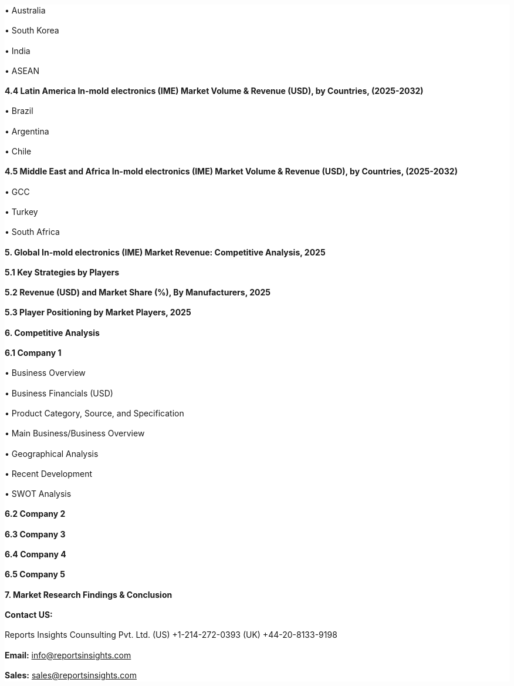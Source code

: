 • Australia

• South Korea

• India

• ASEAN

<strong>4.4 Latin America In-mold electronics (IME) Market Volume &amp; Revenue (USD), by Countries, (2025-2032)</strong>

• Brazil

• Argentina

• Chile

<strong>4.5 Middle East and Africa In-mold electronics (IME) Market Volume &amp; Revenue (USD), by Countries, (2025-2032)</strong>

• GCC

• Turkey

• South Africa

<strong>5. Global In-mold electronics (IME) Market Revenue: Competitive Analysis, 2025</strong>

<strong>5.1 Key Strategies by Players</strong>

<strong>5.2 Revenue (USD) and Market Share (%), By Manufacturers, 2025</strong>

<strong>5.3 Player Positioning by Market Players, 2025</strong>

<strong>6. Competitive Analysis</strong>

<strong>6.1 Company 1</strong>

• Business Overview

• Business Financials (USD)

• Product Category, Source, and Specification

• Main Business/Business Overview

• Geographical Analysis

• Recent Development

• SWOT Analysis

<strong>6.2 Company 2</strong>

<strong>6.3 Company 3</strong>

<strong>6.4 Company 4</strong>

<strong>6.5 Company 5</strong>

<strong>7. Market Research Findings &amp; Conclusion</strong>

<strong>Contact US:</strong>

Reports Insights Counsulting Pvt. Ltd.
(US) +1-214-272-0393
(UK) +44-20-8133-9198
<p class=""""><b>Email:</b> <a href=mailto:info@reportsinsights.com>info@reportsinsights.com</a></p>
<p class=""""><b>Sales:</b> <a href=mailto:sales@reportsinsights.com>sales@reportsinsights.com</a></p>
